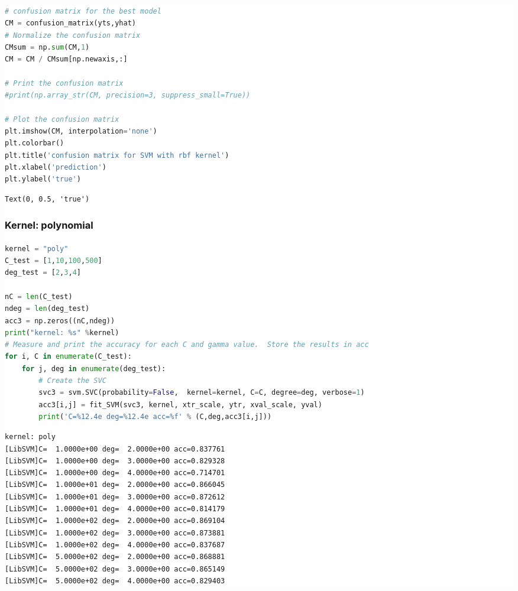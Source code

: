 

```python
# confusion matrix for the best model
CM = confusion_matrix(yts,yhat)
# Normalize the confusion matrix
CMsum = np.sum(CM,1)
CM = CM / CMsum[np.newaxis,:]

# Print the confusion matrix
#print(np.array_str(CM, precision=3, suppress_small=True))

# Plot the confusion matrix
plt.imshow(CM, interpolation='none')
plt.colorbar()
plt.title('confusion matrix for SVM with rbf kernel')
plt.xlabel('prediction')
plt.ylabel('true')
```




    Text(0, 0.5, 'true')



### Kernel: polynomial


```python
kernel = "poly"
C_test = [1,10,100,500] 
deg_test = [2,3,4]

nC = len(C_test)
ndeg = len(deg_test)
acc3 = np.zeros((nC,ndeg))
print("kernel: %s" %kernel)
# Measure and print the accuracy for each C and gamma value.  Store the results in acc
for i, C in enumerate(C_test):
    for j, deg in enumerate(deg_test):
        # Create the SVC
        svc3 = svm.SVC(probability=False,  kernel=kernel, C=C, degree=deg, verbose=1)
        acc3[i,j] = fit_SVM(svc3, kernel, xtr_scale, ytr, xval_scale, yval)
        print('C=%12.4e deg=%12.4e acc=%f' % (C,deg,acc3[i,j]))   

```

    kernel: poly
    [LibSVM]C=  1.0000e+00 deg=  2.0000e+00 acc=0.837761
    [LibSVM]C=  1.0000e+00 deg=  3.0000e+00 acc=0.829328
    [LibSVM]C=  1.0000e+00 deg=  4.0000e+00 acc=0.714701
    [LibSVM]C=  1.0000e+01 deg=  2.0000e+00 acc=0.866045
    [LibSVM]C=  1.0000e+01 deg=  3.0000e+00 acc=0.872612
    [LibSVM]C=  1.0000e+01 deg=  4.0000e+00 acc=0.814179
    [LibSVM]C=  1.0000e+02 deg=  2.0000e+00 acc=0.869104
    [LibSVM]C=  1.0000e+02 deg=  3.0000e+00 acc=0.873881
    [LibSVM]C=  1.0000e+02 deg=  4.0000e+00 acc=0.837687
    [LibSVM]C=  5.0000e+02 deg=  2.0000e+00 acc=0.868881
    [LibSVM]C=  5.0000e+02 deg=  3.0000e+00 acc=0.865149
    [LibSVM]C=  5.0000e+02 deg=  4.0000e+00 acc=0.829403
    
